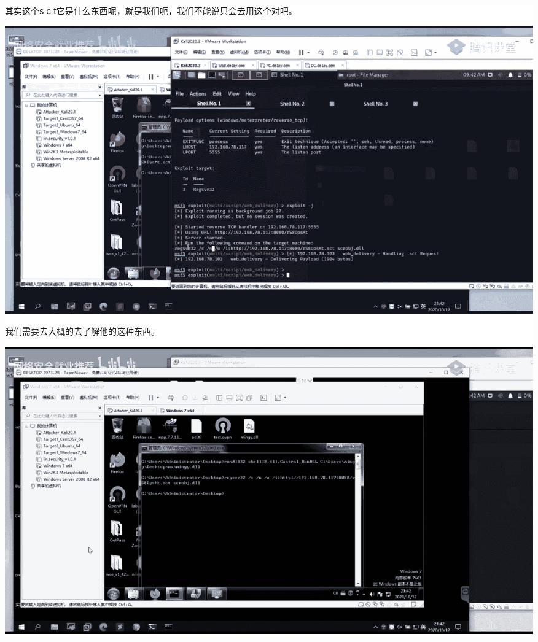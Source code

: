 其实这个s c t它是什么东西呢，就是我们呃，我们不能说只会去用这个对吧。

![](img/789fbd9667971d0bbdc47a1added5486_265.png)

我们需要去大概的去了解他的这种东西。

![](img/789fbd9667971d0bbdc47a1added5486_267.png)
